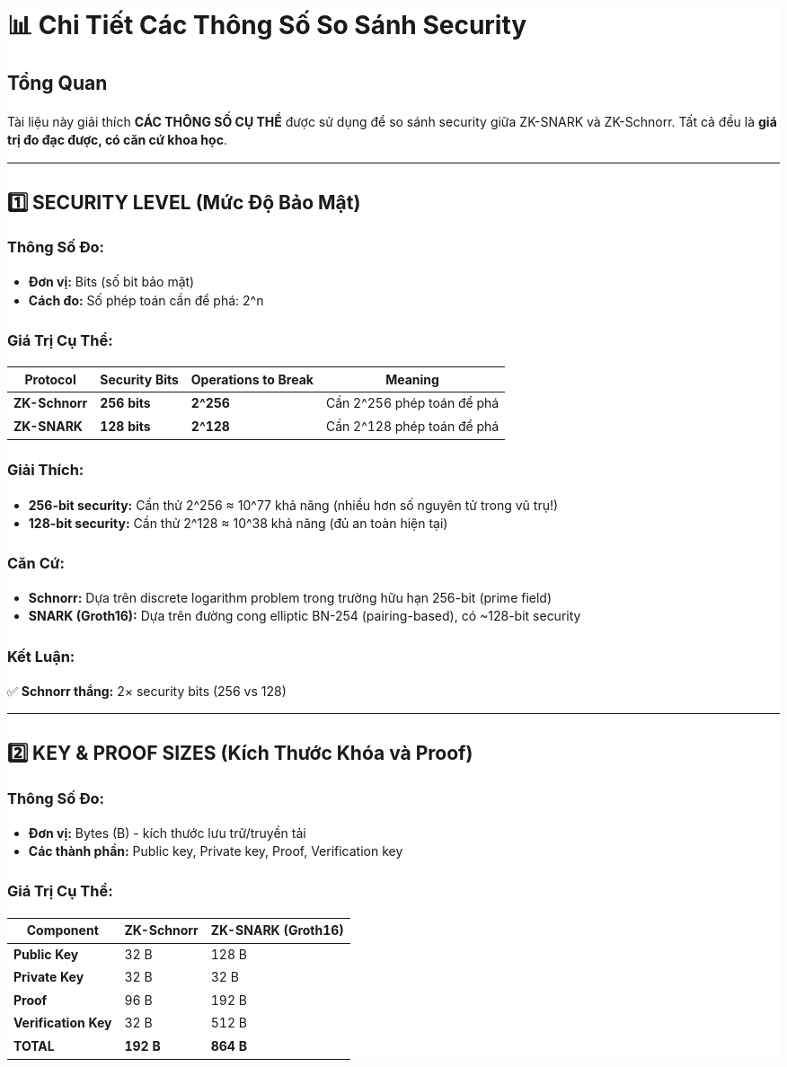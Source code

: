 # 📊 Chi Tiết Các Thông Số So Sánh Security

## Tổng Quan

Tài liệu này giải thích **CÁC THÔNG SỐ CỤ THỂ** được sử dụng để so sánh security giữa ZK-SNARK và ZK-Schnorr. Tất cả đều là **giá trị đo đạc được, có căn cứ khoa học**.

---

## 1️⃣ SECURITY LEVEL (Mức Độ Bảo Mật)

### Thông Số Đo:
- **Đơn vị:** Bits (số bit bảo mật)
- **Cách đo:** Số phép toán cần để phá: 2^n

### Giá Trị Cụ Thể:

| Protocol | Security Bits | Operations to Break | Meaning |
|----------|--------------|---------------------|---------|
| **ZK-Schnorr** | **256 bits** | **2^256** | Cần 2^256 phép toán để phá |
| **ZK-SNARK** | **128 bits** | **2^128** | Cần 2^128 phép toán để phá |

### Giải Thích:
- **256-bit security:** Cần thử 2^256 ≈ 10^77 khả năng (nhiều hơn số nguyên tử trong vũ trụ!)
- **128-bit security:** Cần thử 2^128 ≈ 10^38 khả năng (đủ an toàn hiện tại)

### Căn Cứ:
- **Schnorr:** Dựa trên discrete logarithm problem trong trường hữu hạn 256-bit (prime field)
- **SNARK (Groth16):** Dựa trên đường cong elliptic BN-254 (pairing-based), có ~128-bit security

### Kết Luận:
✅ **Schnorr thắng:** 2× security bits (256 vs 128)

---

## 2️⃣ KEY & PROOF SIZES (Kích Thước Khóa và Proof)

### Thông Số Đo:
- **Đơn vị:** Bytes (B) - kích thước lưu trữ/truyền tải
- **Các thành phần:** Public key, Private key, Proof, Verification key

### Giá Trị Cụ Thể:

| Component | ZK-Schnorr | ZK-SNARK (Groth16) |
|-----------|-----------|-------------------|
| **Public Key** | 32 B | 128 B |
| **Private Key** | 32 B | 32 B |
| **Proof** | 96 B | 192 B |
| **Verification Key** | 32 B | 512 B |
| **TOTAL** | **192 B** | **864 B** |
